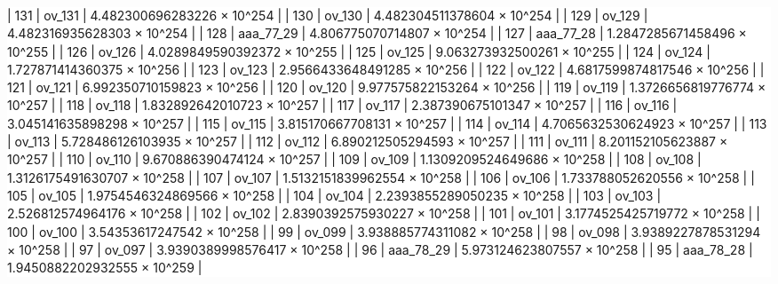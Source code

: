 | 131 | ov_131 | 4.482300696283226 × 10^254 |
| 130 | ov_130 | 4.482304511378604 × 10^254 |
| 129 | ov_129 | 4.482316935628303 × 10^254 |
| 128 | aaa_77_29 | 4.806775070714807 × 10^254 |
| 127 | aaa_77_28 | 1.2847285671458496 × 10^255 |
| 126 | ov_126 | 4.0289849590392372 × 10^255 |
| 125 | ov_125 | 9.063273932500261 × 10^255 |
| 124 | ov_124 | 1.727871414360375 × 10^256 |
| 123 | ov_123 | 2.9566433648491285 × 10^256 |
| 122 | ov_122 | 4.6817599874817546 × 10^256 |
| 121 | ov_121 | 6.992350710159823 × 10^256 |
| 120 | ov_120 | 9.977575822153264 × 10^256 |
| 119 | ov_119 | 1.3726656819776774 × 10^257 |
| 118 | ov_118 | 1.832892642010723 × 10^257 |
| 117 | ov_117 | 2.387390675101347 × 10^257 |
| 116 | ov_116 | 3.045141635898298 × 10^257 |
| 115 | ov_115 | 3.815170667708131 × 10^257 |
| 114 | ov_114 | 4.7065632530624923 × 10^257 |
| 113 | ov_113 | 5.728486126103935 × 10^257 |
| 112 | ov_112 | 6.890212505294593 × 10^257 |
| 111 | ov_111 | 8.201152105623887 × 10^257 |
| 110 | ov_110 | 9.670886390474124 × 10^257 |
| 109 | ov_109 | 1.1309209524649686 × 10^258 |
| 108 | ov_108 | 1.3126175491630707 × 10^258 |
| 107 | ov_107 | 1.5132151839962554 × 10^258 |
| 106 | ov_106 | 1.733788052620556 × 10^258 |
| 105 | ov_105 | 1.9754546324869566 × 10^258 |
| 104 | ov_104 | 2.2393855289050235 × 10^258 |
| 103 | ov_103 | 2.526812574964176 × 10^258 |
| 102 | ov_102 | 2.8390392575930227 × 10^258 |
| 101 | ov_101 | 3.1774525425719772 × 10^258 |
| 100 | ov_100 | 3.54353617247542 × 10^258 |
| 99 | ov_099 | 3.938885774311082 × 10^258 |
| 98 | ov_098 | 3.9389227878531294 × 10^258 |
| 97 | ov_097 | 3.9390389998576417 × 10^258 |
| 96 | aaa_78_29 | 5.973124623807557 × 10^258 |
| 95 | aaa_78_28 | 1.9450882202932555 × 10^259 |